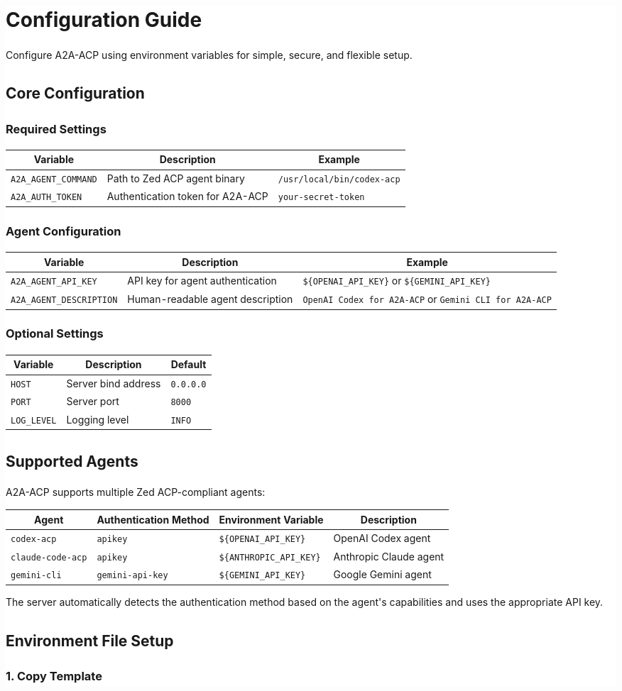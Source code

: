# Configuration Guide

Configure A2A-ACP using environment variables for simple, secure, and flexible setup.

## Core Configuration

### Required Settings

| Variable | Description | Example |
|----------|-------------|---------|
| `A2A_AGENT_COMMAND` | Path to Zed ACP agent binary | `/usr/local/bin/codex-acp` |
| `A2A_AUTH_TOKEN` | Authentication token for A2A-ACP | `your-secret-token` |

### Agent Configuration

| Variable | Description | Example |
|----------|-------------|---------|
| `A2A_AGENT_API_KEY` | API key for agent authentication | `${OPENAI_API_KEY}` or `${GEMINI_API_KEY}` |
| `A2A_AGENT_DESCRIPTION` | Human-readable agent description | `OpenAI Codex for A2A-ACP` or `Gemini CLI for A2A-ACP` |

### Optional Settings

| Variable | Description | Default |
|----------|-------------|---------|
| `HOST` | Server bind address | `0.0.0.0` |
| `PORT` | Server port | `8000` |
| `LOG_LEVEL` | Logging level | `INFO` |

## Supported Agents

A2A-ACP supports multiple Zed ACP-compliant agents:

| Agent | Authentication Method | Environment Variable | Description |
|-------|----------------------|---------------------|-------------|
| `codex-acp` | `apikey` | `${OPENAI_API_KEY}` | OpenAI Codex agent |
| `claude-code-acp` | `apikey` | `${ANTHROPIC_API_KEY}` | Anthropic Claude agent |
| `gemini-cli` | `gemini-api-key` | `${GEMINI_API_KEY}` | Google Gemini agent |

The server automatically detects the authentication method based on the agent's capabilities and uses the appropriate API key.

## Environment File Setup

### 1. Copy Template
